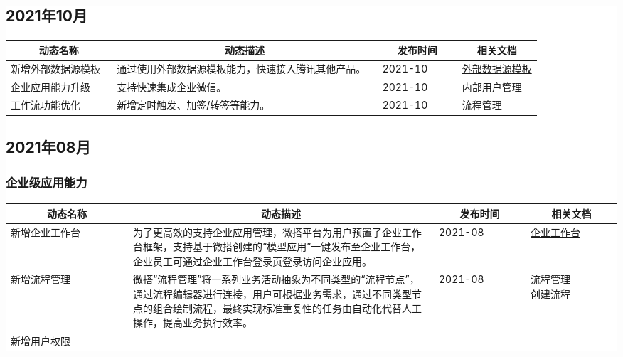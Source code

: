 ## 2021年10月
<table>
<tr>
<th width="20%">动态名称</th>
<th width="50%">动态描述</th>
<th width="15%">发布时间</th>
<th width="15%">相关文档</th>
</tr>
<tbody>
<tr>
<td>新增外部数据源模板</td>
<td>通过使用外部数据源模板能力，快速接入腾讯其他产品。</td>
<td>2021-10</td>
<td><a href="https://cloud.tencent.com/document/product/1301/61367">外部数据源模板</a></td>
</tr>
<tr>
<td>企业应用能力升级</td>
<td>支持快速集成企业微信。
</td>
<td>2021-10</td>
<td><a href="https://cloud.tencent.com/document/product/1301/59396#.E5.86.85.E9.83.A8.E7.94.A8.E6.88.B7.E7.AE.A1.E7.90.86">内部用户管理</a>
</td>
</tr>
<tr>
<td>工作流功能优化</td>
<td>新增定时触发、加签/转签等能力。</td>
<td>2021-10</td>
<td><a href="https://cloud.tencent.com/document/product/1301/59394">流程管理</a></td>
</tr>
</table>

## 2021年08月

### 企业级应用能力

<table>
<tr>
<th width="20%">动态名称</th>
<th width="50%">动态描述</th>
<th width="15%">发布时间</th>
<th width="15%">相关文档</th>
</tr>
<tbody>
<tr>
<td>新增企业工作台</td>
<td>为了更高效的支持企业应用管理，微搭平台为用户预置了企业工作台框架，支持基于微搭创建的“模型应用”一键发布至企业工作台，企业员工可通过企业工作台登录页登录访问企业应用。</td>
<td>2021-08</td>
<td><a href="https://cloud.tencent.com/document/product/1301/59395">企业工作台</a></td>
</tr>
<tr>
<td>新增流程管理</td>
<td>微搭“流程管理”将一系列业务活动抽象为不同类型的“流程节点”，通过流程编辑器进行连接，用户可根据业务需求，通过不同类型节点的组合绘制流程，最终实现标准重复性的任务由自动化代替人工操作，提高业务执行效率。
</td>
<td>2021-08</td>
<td><a href="https://cloud.tencent.com/document/product/1301/59394">流程管理</a><br>
<a href="https://cloud.tencent.com/document/product/1301/59393">创建流程</a>
</td>
</tr>
<tr>
<td>新增用户权限</td>
